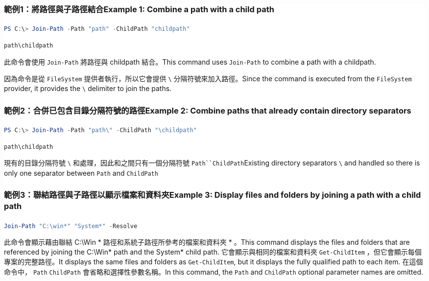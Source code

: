 ### <span data-ttu-id="7e073-111">範例1：將路徑與子路徑結合</span><span class="sxs-lookup"><span data-stu-id="7e073-111">Example 1: Combine a path with a child path</span></span>

```powershell
PS C:\> Join-Path -Path "path" -ChildPath "childpath"
```

```output
path\childpath
```

<span data-ttu-id="7e073-112">此命令會使用 `Join-Path` 將路徑與 childpath 結合。</span><span class="sxs-lookup"><span data-stu-id="7e073-112">This command uses `Join-Path` to combine a path with a childpath.</span></span>

<span data-ttu-id="7e073-113">因為命令是從 `FileSystem` 提供者執行，所以它會提供 `\` 分隔符號來加入路徑。</span><span class="sxs-lookup"><span data-stu-id="7e073-113">Since the command is executed from the `FileSystem` provider, it provides the `\` delimiter to join the paths.</span></span>

### <span data-ttu-id="7e073-114">範例2：合併已包含目錄分隔符號的路徑</span><span class="sxs-lookup"><span data-stu-id="7e073-114">Example 2: Combine paths that already contain directory separators</span></span>

```powershell
PS C:\> Join-Path -Path "path\" -ChildPath "\childpath"
```

```output
path\childpath
```

<span data-ttu-id="7e073-115">現有的目錄分隔符號 `\` 和處理，因此和之間只有一個分隔符號 `Path``ChildPath`</span><span class="sxs-lookup"><span data-stu-id="7e073-115">Existing directory separators `\` and handled so there is only one separator between `Path` and `ChildPath`</span></span>

### <span data-ttu-id="7e073-116">範例3：聯結路徑與子路徑以顯示檔案和資料夾</span><span class="sxs-lookup"><span data-stu-id="7e073-116">Example 3: Display files and folders by joining a path with a child path</span></span>

```powershell
Join-Path "C:\win*" "System*" -Resolve
```

<span data-ttu-id="7e073-117">此命令會顯示藉由聯結 C:\Win \* 路徑和系統子路徑所參考的檔案和資料夾 \* 。</span><span class="sxs-lookup"><span data-stu-id="7e073-117">This command displays the files and folders that are referenced by joining the C:\Win\* path and the System\* child path.</span></span>
<span data-ttu-id="7e073-118">它會顯示與相同的檔案和資料夾 `Get-ChildItem` ，但它會顯示每個專案的完整路徑。</span><span class="sxs-lookup"><span data-stu-id="7e073-118">It displays the same files and folders as `Get-ChildItem`, but it displays the fully qualified path to each item.</span></span>
<span data-ttu-id="7e073-119">在這個命令中， `Path` `ChildPath` 會省略和選擇性參數名稱。</span><span class="sxs-lookup"><span data-stu-id="7e073-119">In this command, the `Path` and `ChildPath` optional parameter names are omitted.</span></span>
